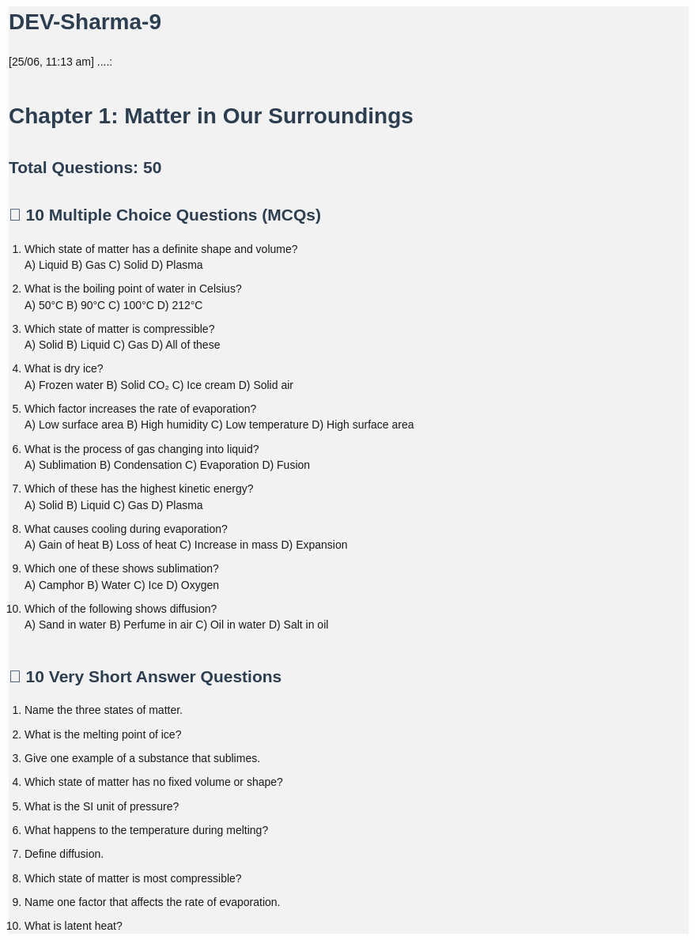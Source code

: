 # DEV-Sharma-9
[25/06, 11:13 am] ....: <!DOCTYPE html>
<html lang="en">
<head>
  <meta charset="UTF-8">
  <title>Chapter 1 - Matter in Our Surroundings</title>
  <style>
    body { font-family: Arial, sans-serif; padding: 20px; background-color: #f2f2f2; }
    h1, h2 { color: #2c3e50; }
    ol { padding-left: 20px; }
    li { margin-bottom: 10px; }
    .section { margin-bottom: 40px; }
  </style>
</head>
<body>

  <h1>Chapter 1: Matter in Our Surroundings</h1>
  <h2>Total Questions: 50</h2>

  <div class="section">
    <h2>📝 10 Multiple Choice Questions (MCQs)</h2>
    <ol>
      <li>Which state of matter has a definite shape and volume?<br> A) Liquid B) Gas C) Solid D) Plasma</li>
      <li>What is the boiling point of water in Celsius?<br> A) 50°C B) 90°C C) 100°C D) 212°C</li>
      <li>Which state of matter is compressible?<br> A) Solid B) Liquid C) Gas D) All of these</li>
      <li>What is dry ice?<br> A) Frozen water B) Solid CO₂ C) Ice cream D) Solid air</li>
      <li>Which factor increases the rate of evaporation?<br> A) Low surface area B) High humidity C) Low temperature D) High surface area</li>
      <li>What is the process of gas changing into liquid?<br> A) Sublimation B) Condensation C) Evaporation D) Fusion</li>
      <li>Which of these has the highest kinetic energy?<br> A) Solid B) Liquid C) Gas D) Plasma</li>
      <li>What causes cooling during evaporation?<br> A) Gain of heat B) Loss of heat C) Increase in mass D) Expansion</li>
      <li>Which one of these shows sublimation?<br> A) Camphor B) Water C) Ice D) Oxygen</li>
      <li>Which of the following shows diffusion?<br> A) Sand in water B) Perfume in air C) Oil in water D) Salt in oil</li>
    </ol>
  </div>

  <div class="section">
    <h2>🧠 10 Very Short Answer Questions</h2>
    <ol>
      <li>Name the three states of matter.</li>
      <li>What is the melting point of ice?</li>
      <li>Give one example of a substance that sublimes.</li>
      <li>Which state of matter has no fixed volume or shape?</li>
      <li>What is the SI unit of pressure?</li>
      <li>What happens to the temperature during melting?</li>
      <li>Define diffusion.</li>
      <li>Which state of matter is most compressible?</li>
      <li>Name one factor that affects the rate of evaporation.</li>
      <li>What is latent heat?</li>
    </ol>
  </div>
